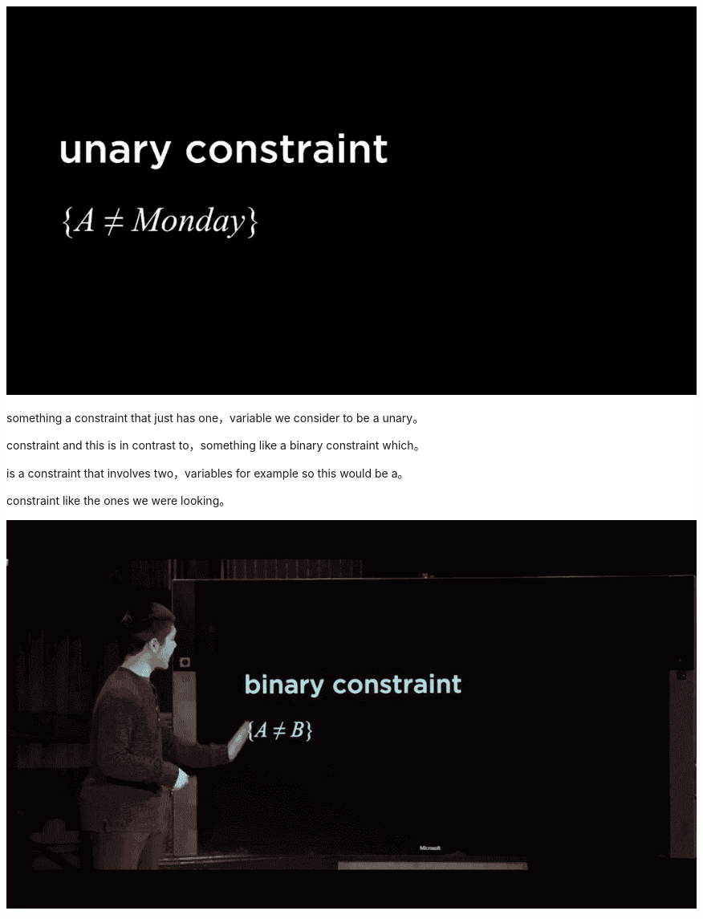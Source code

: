 ![](img/0ad043a7140346c67529dfdc877302ff_33.png)

something a constraint that just has one，variable we consider to be a unary。

constraint and this is in contrast to，something like a binary constraint which。

is a constraint that involves two，variables for example so this would be a。

constraint like the ones we were looking。

![](img/0ad043a7140346c67529dfdc877302ff_35.png)

